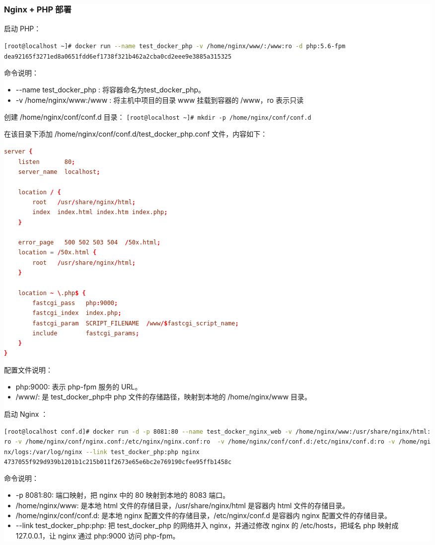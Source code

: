 ### Nginx + PHP  部署

启动 PHP：
```bash
[root@localhost ~]# docker run --name test_docker_php -v /home/nginx/www/:/www:ro -d php:5.6-fpm
dea92165f3271ed8a0651fdd6ef1738f321b462a2cba0cd2eee9e3885a315325
```
命令说明：
- --name test_docker_php : 将容器命名为test_docker_php。
- -v /home/nginx/www:/www : 将主机中项目的目录 www 挂载到容器的 /www，ro 表示只读

创建  /home/nginx/conf/conf.d 目录：
`[root@localhost ~]# mkdir -p /home/nginx/conf/conf.d`

在该目录下添加 /home/nginx/conf/conf.d/test_docker_php.conf 文件，内容如下：
```conf
server {
    listen       80;
    server_name  localhost;

    location / {
        root   /usr/share/nginx/html;
        index  index.html index.htm index.php;
    }

    error_page   500 502 503 504  /50x.html;
    location = /50x.html {
        root   /usr/share/nginx/html;
    }

    location ~ \.php$ {
        fastcgi_pass   php:9000;
        fastcgi_index  index.php;
        fastcgi_param  SCRIPT_FILENAME  /www/$fastcgi_script_name;
        include        fastcgi_params;
    }
}
```

配置文件说明：

- php:9000: 表示 php-fpm 服务的 URL。
-  /www/: 是 test_docker_php中 php 文件的存储路径，映射到本地的 /home/nginx/www 目录。

启动 Nginx ：

```bash
[root@localhost conf.d]# docker run -d -p 8081:80 --name test_docker_nginx_web -v /home/nginx/www:/usr/share/nginx/html:ro -v /home/nginx/conf/nginx.conf:/etc/nginx/nginx.conf:ro  -v /home/nginx/conf/conf.d:/etc/nginx/conf.d:ro -v /home/nginx/logs:/var/log/nginx --link test_docker_php:php nginx
4737055f929d939b1201b1c215b011f2673e65e6bc2e769190cfee95ffb1458c
```

命令说明：

- -p 8081:80: 端口映射，把 nginx 中的 80 映射到本地的 8083 端口。
- /home/nginx/www: 是本地 html 文件的存储目录，/usr/share/nginx/html 是容器内 html 文件的存储目录。
- /home/nginx/conf/conf.d: 是本地 nginx 配置文件的存储目录，/etc/nginx/conf.d 是容器内 nginx 配置文件的存储目录。
- --link test_docker_php:php: 把 test_docker_php 的网络并入 nginx，并通过修改 nginx 的 /etc/hosts，把域名 php 映射成 127.0.0.1，让 nginx 通过 php:9000 访问 php-fpm。
